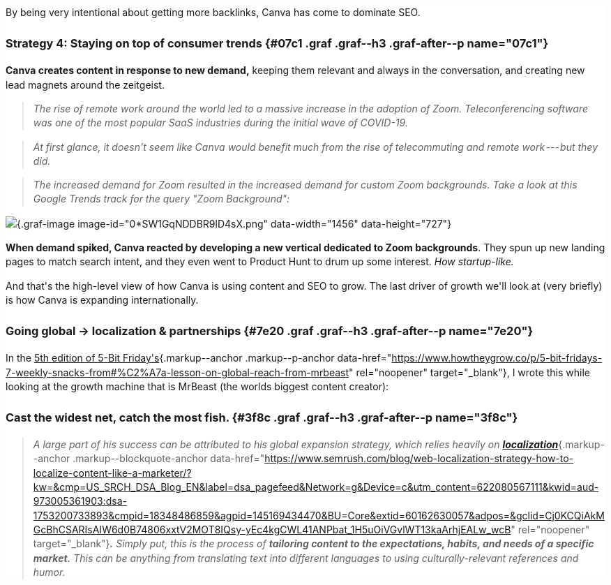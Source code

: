 By being very intentional about getting more backlinks, Canva has come
to dominate SEO.

### Strategy 4: Staying on top of consumer trends {#07c1 .graf .graf--h3 .graf-after--p name="07c1"}

**Canva creates content in response to new demand,** keeping them
relevant and always in the conversation, and creating new lead magnets
around the zeitgeist.

> *The rise of remote work around the world led to a massive increase in
> the adoption of Zoom. Teleconferencing software was one of the most
> popular SaaS industries during the initial wave of COVID-19.*

> *At first glance, it doesn't seem like Canva would benefit much from
> the rise of telecommuting and remote work --- but they did.*

> *The increased demand for Zoom resulted in the increased demand for
> custom Zoom backgrounds. Take a look at this Google Trends track for
> the query "Zoom Background":*

![](https://cdn-images-1.medium.com/max/800/0*SW1GqNDDBR9lD4sX.png){.graf-image
image-id="0*SW1GqNDDBR9lD4sX.png" data-width="1456" data-height="727"}

**When demand spiked, Canva reacted by developing a new vertical
dedicated to Zoom backgrounds**. They spun up new landing pages to match
search intent, and they even went to Product Hunt to drum up some
interest. *How startup-like.*

And that's the high-level view of how Canva is using content and SEO to
grow. The last driver of growth we'll look at (very briefly) is how
Canva is expanding internationally.

### Going global → localization & partnerships {#7e20 .graf .graf--h3 .graf-after--p name="7e20"}

In the [5th edition of 5-Bit
Friday's](https://www.howtheygrow.co/p/5-bit-fridays-7-weekly-snacks-from#%C2%A7a-lesson-on-global-reach-from-mrbeast){.markup--anchor
.markup--p-anchor
data-href="https://www.howtheygrow.co/p/5-bit-fridays-7-weekly-snacks-from#%C2%A7a-lesson-on-global-reach-from-mrbeast"
rel="noopener" target="_blank"}, I wrote this while looking at the
growth machine that is MrBeast (the worlds biggest content creator):

### Cast the widest net, catch the most fish. {#3f8c .graf .graf--h3 .graf-after--p name="3f8c"}

> *A large part of his success can be attributed to his global expansion
> strategy, which relies heavily on*
> [***localization***](https://www.semrush.com/blog/web-localization-strategy-how-to-localize-content-like-a-marketer/?kw=&cmp=US_SRCH_DSA_Blog_EN&label=dsa_pagefeed&Network=g&Device=c&utm_content=622080567111&kwid=aud-973005361903:dsa-1753200733893&cmpid=18348486859&agpid=145169434470&BU=Core&extid=60162630057&adpos=&gclid=Cj0KCQiAkMGcBhCSARIsAIW6d0B74806xxtV2MOT8IQsy-yEc4kgCWL41ANPbat_1H5uOiVGvlWT13kaArhjEALw_wcB){.markup--anchor
> .markup--blockquote-anchor
> data-href="https://www.semrush.com/blog/web-localization-strategy-how-to-localize-content-like-a-marketer/?kw=&cmp=US_SRCH_DSA_Blog_EN&label=dsa_pagefeed&Network=g&Device=c&utm_content=622080567111&kwid=aud-973005361903:dsa-1753200733893&cmpid=18348486859&agpid=145169434470&BU=Core&extid=60162630057&adpos=&gclid=Cj0KCQiAkMGcBhCSARIsAIW6d0B74806xxtV2MOT8IQsy-yEc4kgCWL41ANPbat_1H5uOiVGvlWT13kaArhjEALw_wcB"
> rel="noopener" target="_blank"}***.*** *Simply put, this is the
> process of* ***tailoring content to the expectations, habits, and
> needs of a specific market.*** *This can be anything from translating
> text into different languages to using culturally-relevant references
> and humor.*
